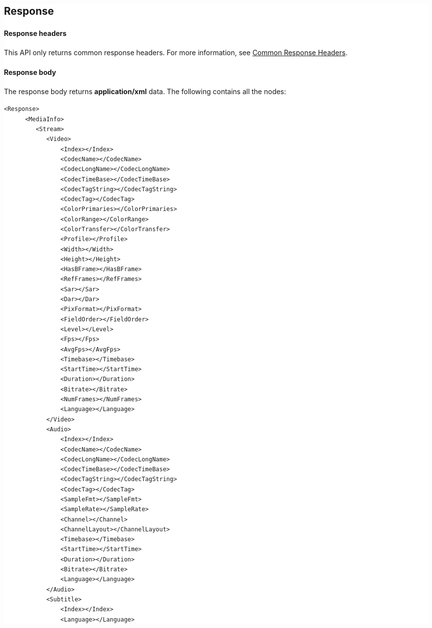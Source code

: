 
## Response

#### Response headers

This API only returns common response headers. For more information, see [Common Response Headers](https://intl.cloud.tencent.com/document/product/436/7729).

#### Response body
The response body returns **application/xml** data. The following contains all the nodes:

```shell
<Response>
      <MediaInfo>
         <Stream>
            <Video>
                <Index></Index>
                <CodecName></CodecName>
                <CodecLongName></CodecLongName>
                <CodecTimeBase></CodecTimeBase>
                <CodecTagString></CodecTagString>
                <CodecTag></CodecTag>
                <ColorPrimaries></ColorPrimaries>
                <ColorRange></ColorRange>
                <ColorTransfer></ColorTransfer>
                <Profile></Profile>
                <Width></Width>
                <Height></Height>
                <HasBFrame></HasBFrame>
                <RefFrames></RefFrames>
                <Sar></Sar>
                <Dar></Dar>
                <PixFormat></PixFormat>
                <FieldOrder></FieldOrder>
                <Level></Level>
                <Fps></Fps>
                <AvgFps></AvgFps>
                <Timebase></Timebase>
                <StartTime></StartTime>
                <Duration></Duration>
                <Bitrate></Bitrate>
                <NumFrames></NumFrames>
                <Language></Language>
            </Video>
            <Audio>
                <Index></Index>
                <CodecName></CodecName>
                <CodecLongName></CodecLongName>
                <CodecTimeBase></CodecTimeBase>
                <CodecTagString></CodecTagString>
                <CodecTag></CodecTag>
                <SampleFmt></SampleFmt>
                <SampleRate></SampleRate>
                <Channel></Channel>
                <ChannelLayout></ChannelLayout>
                <Timebase></Timebase>
                <StartTime></StartTime>
                <Duration></Duration>
                <Bitrate></Bitrate>
                <Language></Language>
            </Audio>
            <Subtitle>
                <Index></Index>
                <Language></Language>
```